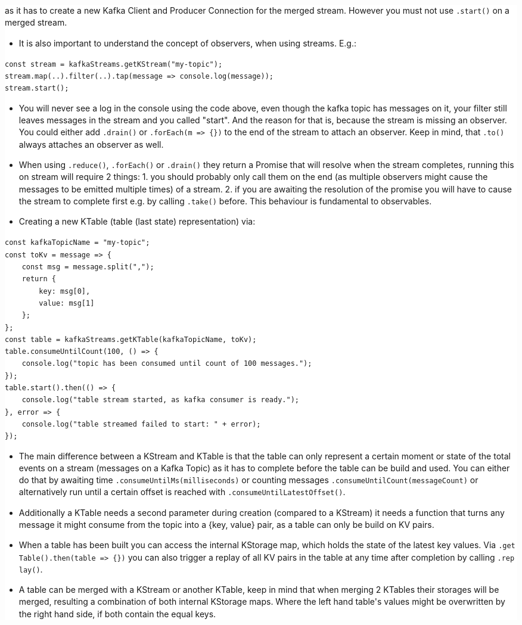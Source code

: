 as it has to create a new Kafka Client and Producer Connection for the merged stream. However you must not
use `.start()` on a merged stream.

* It is also important to understand the concept of observers, when using streams. E.g.:

```es6
const stream = kafkaStreams.getKStream("my-topic");
stream.map(..).filter(..).tap(message => console.log(message));
stream.start();
```
* You will never see a log in the console using the code above, even though the kafka topic has messages on it, your filter still leaves messages in the stream and you called "start". And the reason for that is, because the stream is missing an observer. You could either add `.drain()` or `.forEach(m => {})` to the end of the stream to attach an observer.
Keep in mind, that `.to()` always attaches an observer as well.

* When using `.reduce()`, `.forEach()` or `.drain()` they return a Promise that will resolve when the stream completes, running this on stream will require 2 things: 1. you should probably only call them on the end (as multiple observers might cause the messages to be emitted multiple times) of a stream. 2. if you are awaiting the resolution of the promise you will have to cause the stream to complete first e.g. by calling `.take()` before. This behaviour is fundamental to observables.

* Creating a new KTable (table (last state) representation) via:

```es6
const kafkaTopicName = "my-topic";
const toKv = message => {
    const msg = message.split(",");
    return {
        key: msg[0],
        value: msg[1]
    };
};
const table = kafkaStreams.getKTable(kafkaTopicName, toKv);
table.consumeUntilCount(100, () => {
    console.log("topic has been consumed until count of 100 messages.");
});
table.start().then(() => {
    console.log("table stream started, as kafka consumer is ready.");
}, error => {
    console.log("table streamed failed to start: " + error);
});
```
* The main difference between a KStream and KTable is that the table can only represent a certain moment or state of the total events on a stream (messages on a Kafka Topic) as it has to complete before the table can be build and used. You can either do that by awaiting time `.consumeUntilMs(milliseconds)` or counting messages `.consumeUntilCount(messageCount)` or alternatively run until a certain offset is reached with `.consumeUntilLatestOffset()`.

* Additionally a KTable needs a second parameter during creation (compared to a KStream) it needs a function that turns any message it might consume from the topic into a {key, value} pair, as a table can only be build on KV pairs.

* When a table has been built you can access the internal KStorage map, which holds the state of the latest key values.
Via `.getTable().then(table => {})` you can also trigger a replay of all KV pairs in the table at any time after completion by calling `.replay()`.

* A table can be merged with a KStream or another KTable, keep in mind that when merging 2 KTables their storages will be merged, resulting a combination of both internal KStorage maps. Where the left hand table's values might be overwritten by the right hand side, if both contain the equal keys.

